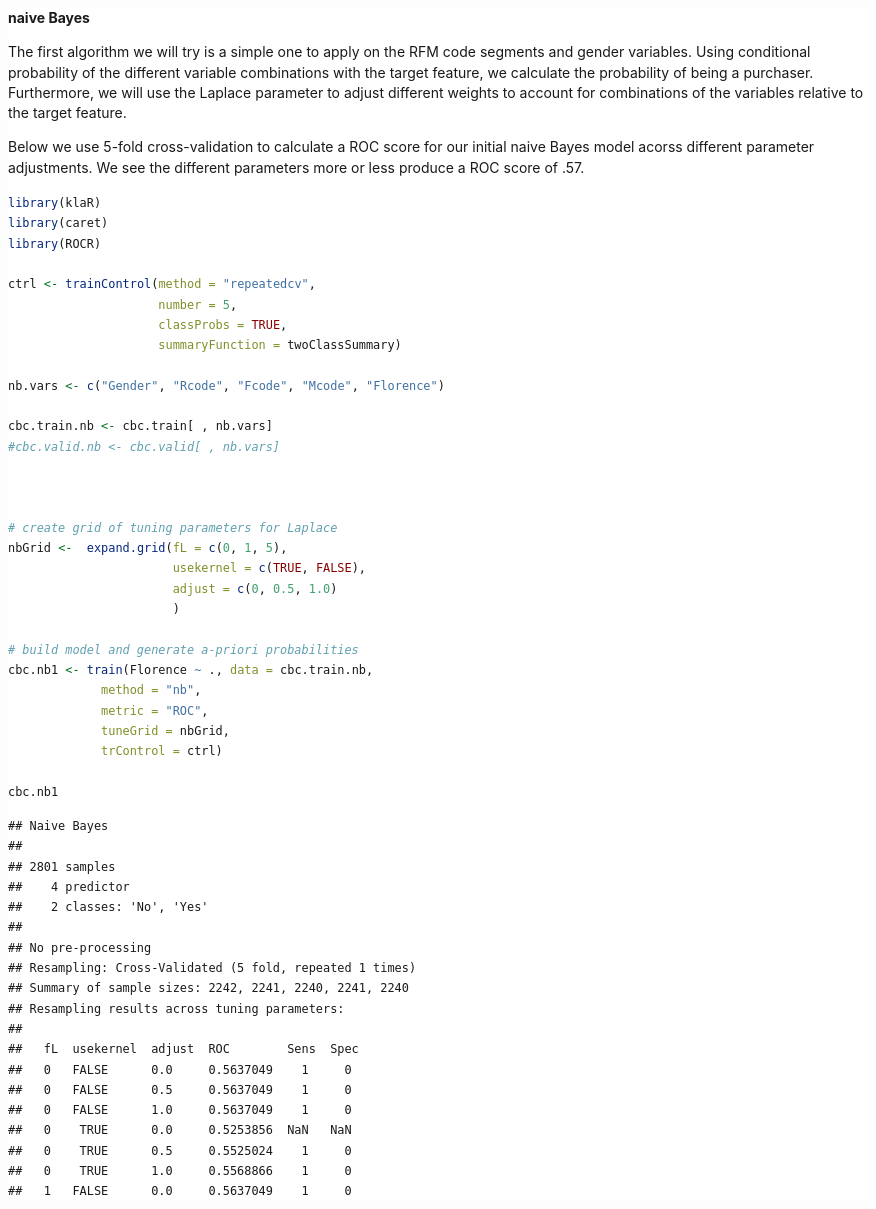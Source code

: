 **naive Bayes**

The first algorithm we will try is a simple one to apply on the RFM code segments and gender variables. Using conditional probability of the different variable combinations with the target feature, we calculate the probability of being a purchaser. Furthermore, we will use the Laplace parameter to adjust different weights to account for combinations of the variables relative to the target feature. 

Below we use 5-fold cross-validation to calculate a ROC score for our initial naive Bayes model acorss different parameter adjustments. We see the different parameters more or less produce a ROC score of .57. 


```r
library(klaR)
library(caret)
library(ROCR)

ctrl <- trainControl(method = "repeatedcv", 
                     number = 5, 
                     classProbs = TRUE, 
                     summaryFunction = twoClassSummary)

nb.vars <- c("Gender", "Rcode", "Fcode", "Mcode", "Florence")

cbc.train.nb <- cbc.train[ , nb.vars]
#cbc.valid.nb <- cbc.valid[ , nb.vars]



# create grid of tuning parameters for Laplace
nbGrid <-  expand.grid(fL = c(0, 1, 5),
                       usekernel = c(TRUE, FALSE), 
                       adjust = c(0, 0.5, 1.0)
                       )

# build model and generate a-priori probabilities
cbc.nb1 <- train(Florence ~ ., data = cbc.train.nb,
             method = "nb",
             metric = "ROC", 
             tuneGrid = nbGrid,
             trControl = ctrl)

cbc.nb1
```

```
## Naive Bayes 
## 
## 2801 samples
##    4 predictor
##    2 classes: 'No', 'Yes' 
## 
## No pre-processing
## Resampling: Cross-Validated (5 fold, repeated 1 times) 
## Summary of sample sizes: 2242, 2241, 2240, 2241, 2240 
## Resampling results across tuning parameters:
## 
##   fL  usekernel  adjust  ROC        Sens  Spec
##   0   FALSE      0.0     0.5637049    1     0 
##   0   FALSE      0.5     0.5637049    1     0 
##   0   FALSE      1.0     0.5637049    1     0 
##   0    TRUE      0.0     0.5253856  NaN   NaN 
##   0    TRUE      0.5     0.5525024    1     0 
##   0    TRUE      1.0     0.5568866    1     0 
##   1   FALSE      0.0     0.5637049    1     0 
```